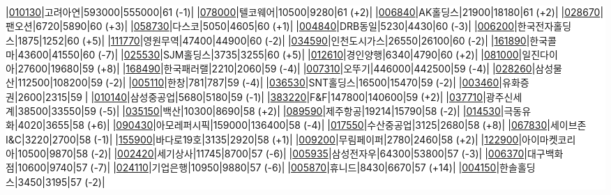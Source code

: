 |[010130](https://finance.daum.net/quotes/A010130)|고려아연|593000|555000|61 (-1)|
|[078000](https://finance.daum.net/quotes/A078000)|텔코웨어|10500|9280|61 (+2)|
|[006840](https://finance.daum.net/quotes/A006840)|AK홀딩스|21900|18180|61 (+2)|
|[028670](https://finance.daum.net/quotes/A028670)|팬오션|6720|5890|60 (+3)|
|[058730](https://finance.daum.net/quotes/A058730)|다스코|5050|4605|60 (+1)|
|[004840](https://finance.daum.net/quotes/A004840)|DRB동일|5230|4430|60 (-3)|
|[006200](https://finance.daum.net/quotes/A006200)|한국전자홀딩스|1875|1252|60 (+5)|
|[111770](https://finance.daum.net/quotes/A111770)|영원무역|47400|44900|60 (-2)|
|[034590](https://finance.daum.net/quotes/A034590)|인천도시가스|26550|26100|60 (-2)|
|[161890](https://finance.daum.net/quotes/A161890)|한국콜마|43600|41550|60 (-7)|
|[025530](https://finance.daum.net/quotes/A025530)|SJM홀딩스|3735|3255|60 (+5)|
|[012610](https://finance.daum.net/quotes/A012610)|경인양행|6340|4790|60 (+2)|
|[081000](https://finance.daum.net/quotes/A081000)|일진다이아|27600|19680|59 (+8)|
|[168490](https://finance.daum.net/quotes/A168490)|한국패러랠|2210|2060|59 (-4)|
|[007310](https://finance.daum.net/quotes/A007310)|오뚜기|446000|442500|59 (-4)|
|[028260](https://finance.daum.net/quotes/A028260)|삼성물산|112500|108200|59 (-2)|
|[005110](https://finance.daum.net/quotes/A005110)|한창|781|787|59 (-4)|
|[036530](https://finance.daum.net/quotes/A036530)|SNT홀딩스|16500|15470|59 (-2)|
|[003460](https://finance.daum.net/quotes/A003460)|유화증권|2600|2315|59 |
|[010140](https://finance.daum.net/quotes/A010140)|삼성중공업|5680|5180|59 (-1)|
|[383220](https://finance.daum.net/quotes/A383220)|F&F|147800|140600|59 (+2)|
|[037710](https://finance.daum.net/quotes/A037710)|광주신세계|38500|33550|59 (-5)|
|[035150](https://finance.daum.net/quotes/A035150)|백산|10300|8690|58 (+2)|
|[089590](https://finance.daum.net/quotes/A089590)|제주항공|19214|15790|58 (-2)|
|[014530](https://finance.daum.net/quotes/A014530)|극동유화|4020|3655|58 (+6)|
|[090430](https://finance.daum.net/quotes/A090430)|아모레퍼시픽|159000|136400|58 (-4)|
|[017550](https://finance.daum.net/quotes/A017550)|수산중공업|3125|2680|58 (+8)|
|[067830](https://finance.daum.net/quotes/A067830)|세이브존I&C|3220|2700|58 (-1)|
|[155900](https://finance.daum.net/quotes/A155900)|바다로19호|3135|2920|58 (+1)|
|[009200](https://finance.daum.net/quotes/A009200)|무림페이퍼|2780|2460|58 (+2)|
|[122900](https://finance.daum.net/quotes/A122900)|아이마켓코리아|10500|9870|58 (-2)|
|[002420](https://finance.daum.net/quotes/A002420)|세기상사|11745|8700|57 (-6)|
|[005935](https://finance.daum.net/quotes/A005935)|삼성전자우|64300|53800|57 (-3)|
|[006370](https://finance.daum.net/quotes/A006370)|대구백화점|10600|9740|57 (-7)|
|[024110](https://finance.daum.net/quotes/A024110)|기업은행|10950|9880|57 (-6)|
|[005870](https://finance.daum.net/quotes/A005870)|휴니드|8430|6670|57 (+14)|
|[004150](https://finance.daum.net/quotes/A004150)|한솔홀딩스|3450|3195|57 (-2)|